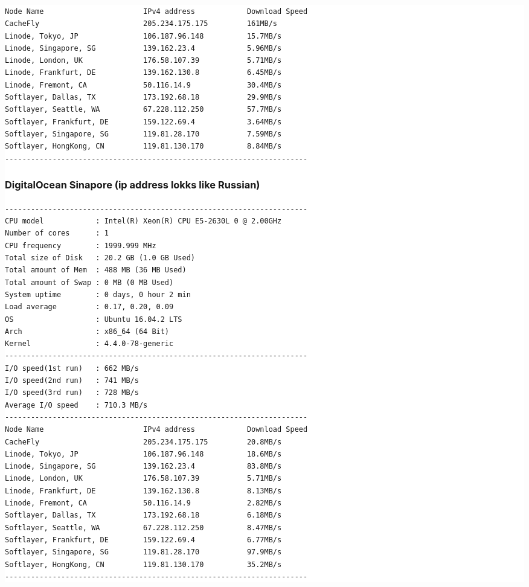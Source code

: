 ```
Node Name                       IPv4 address            Download Speed
CacheFly                        205.234.175.175         161MB/s
Linode, Tokyo, JP               106.187.96.148          15.7MB/s
Linode, Singapore, SG           139.162.23.4            5.96MB/s
Linode, London, UK              176.58.107.39           5.71MB/s
Linode, Frankfurt, DE           139.162.130.8           6.45MB/s
Linode, Fremont, CA             50.116.14.9             30.4MB/s
Softlayer, Dallas, TX           173.192.68.18           29.9MB/s
Softlayer, Seattle, WA          67.228.112.250          57.7MB/s
Softlayer, Frankfurt, DE        159.122.69.4            3.64MB/s
Softlayer, Singapore, SG        119.81.28.170           7.59MB/s
Softlayer, HongKong, CN         119.81.130.170          8.84MB/s
----------------------------------------------------------------------
```

### DigitalOcean Sinapore (ip address lokks like Russian)

```
----------------------------------------------------------------------
CPU model            : Intel(R) Xeon(R) CPU E5-2630L 0 @ 2.00GHz
Number of cores      : 1
CPU frequency        : 1999.999 MHz
Total size of Disk   : 20.2 GB (1.0 GB Used)
Total amount of Mem  : 488 MB (36 MB Used)
Total amount of Swap : 0 MB (0 MB Used)
System uptime        : 0 days, 0 hour 2 min
Load average         : 0.17, 0.20, 0.09
OS                   : Ubuntu 16.04.2 LTS
Arch                 : x86_64 (64 Bit)
Kernel               : 4.4.0-78-generic
----------------------------------------------------------------------
I/O speed(1st run)   : 662 MB/s
I/O speed(2nd run)   : 741 MB/s
I/O speed(3rd run)   : 728 MB/s
Average I/O speed    : 710.3 MB/s
----------------------------------------------------------------------
Node Name                       IPv4 address            Download Speed
CacheFly                        205.234.175.175         20.8MB/s
Linode, Tokyo, JP               106.187.96.148          18.6MB/s
Linode, Singapore, SG           139.162.23.4            83.8MB/s
Linode, London, UK              176.58.107.39           5.71MB/s
Linode, Frankfurt, DE           139.162.130.8           8.13MB/s
Linode, Fremont, CA             50.116.14.9             2.82MB/s
Softlayer, Dallas, TX           173.192.68.18           6.18MB/s
Softlayer, Seattle, WA          67.228.112.250          8.47MB/s
Softlayer, Frankfurt, DE        159.122.69.4            6.77MB/s
Softlayer, Singapore, SG        119.81.28.170           97.9MB/s
Softlayer, HongKong, CN         119.81.130.170          35.2MB/s
----------------------------------------------------------------------
```
